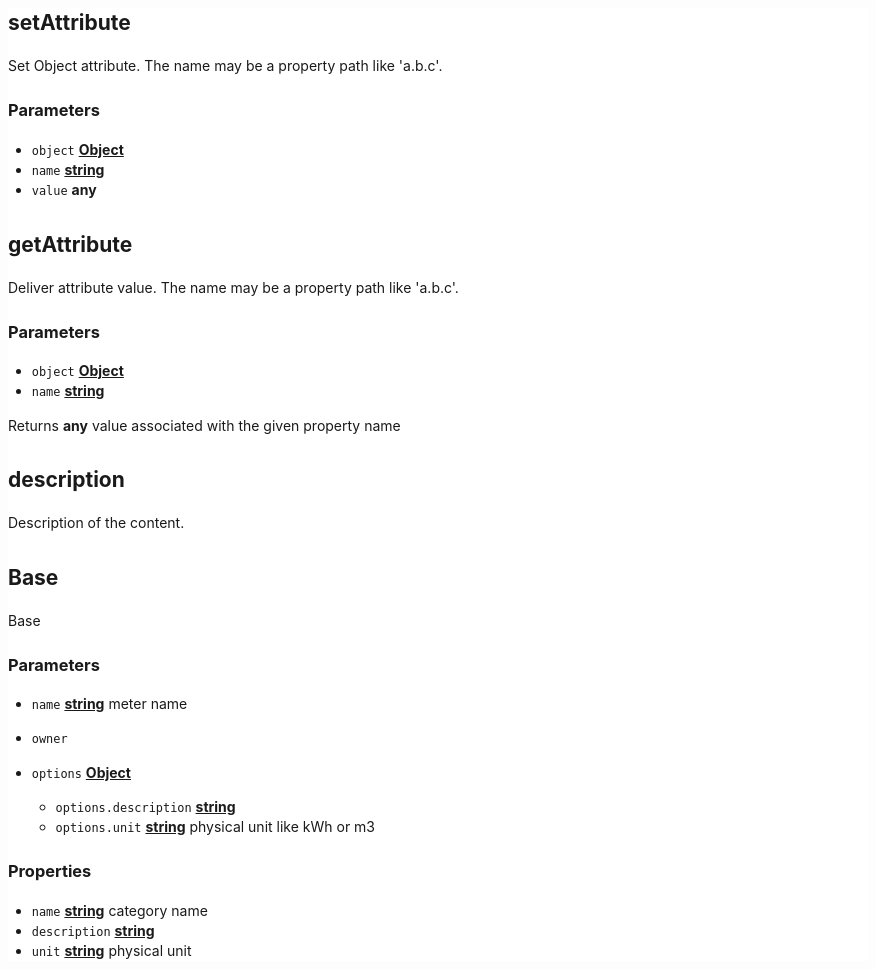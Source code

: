 ## setAttribute

Set Object attribute.
The name may be a property path like 'a.b.c'.

### Parameters

*   `object` **[Object](https://developer.mozilla.org/docs/Web/JavaScript/Reference/Global_Objects/Object)**&#x20;
*   `name` **[string](https://developer.mozilla.org/docs/Web/JavaScript/Reference/Global_Objects/String)**&#x20;
*   `value` **any**&#x20;

## getAttribute

Deliver attribute value.
The name may be a property path like 'a.b.c'.

### Parameters

*   `object` **[Object](https://developer.mozilla.org/docs/Web/JavaScript/Reference/Global_Objects/Object)**&#x20;
*   `name` **[string](https://developer.mozilla.org/docs/Web/JavaScript/Reference/Global_Objects/String)**&#x20;

Returns **any** value associated with the given property name

## description

Description of the content.

## Base

Base

### Parameters

*   `name` **[string](https://developer.mozilla.org/docs/Web/JavaScript/Reference/Global_Objects/String)** meter name
*   `owner` &#x20;
*   `options` **[Object](https://developer.mozilla.org/docs/Web/JavaScript/Reference/Global_Objects/Object)**&#x20;

    *   `options.description` **[string](https://developer.mozilla.org/docs/Web/JavaScript/Reference/Global_Objects/String)**&#x20;
    *   `options.unit` **[string](https://developer.mozilla.org/docs/Web/JavaScript/Reference/Global_Objects/String)** physical unit like kWh or m3

### Properties

*   `name` **[string](https://developer.mozilla.org/docs/Web/JavaScript/Reference/Global_Objects/String)** category name
*   `description` **[string](https://developer.mozilla.org/docs/Web/JavaScript/Reference/Global_Objects/String)**&#x20;
*   `unit` **[string](https://developer.mozilla.org/docs/Web/JavaScript/Reference/Global_Objects/String)** physical unit
